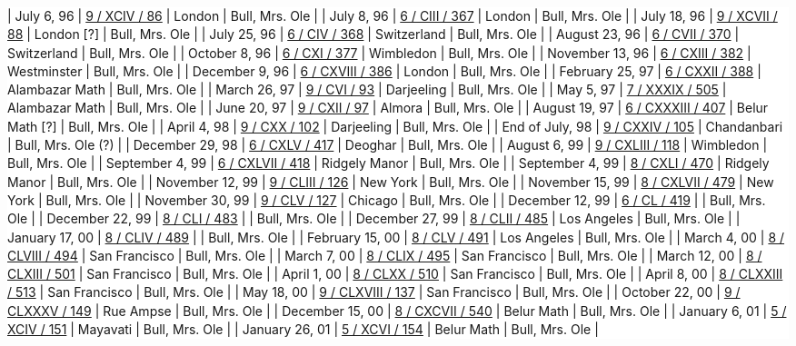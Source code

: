 | July 6, 96       | [9 / XCIV / 86](../../../volume_9/letters_fifth_series/)                | London           | Bull, Mrs. Ole                   |
| July 8, 96       | [6 / CIII / 367](../../../volume_6/epistles_second_series/)             | London           | Bull, Mrs. Ole                   |
| July 18, 96      | [9 / XCVII / 88](../../../volume_9/letters_fifth_series/)               | London \[?\]     | Bull, Mrs. Ole                   |
| July 25, 96      | [6 / CIV / 368](../../../volume_6/epistles_second_series/)              | Switzerland      | Bull, Mrs. Ole                   |
| August 23, 96    | [6 / CVII / 370](../../../volume_6/epistles_second_series/)             | Switzerland      | Bull, Mrs. Ole                   |
| October 8, 96    | [6 / CXI / 377](../../../volume_6/epistles_second_series/)              | Wimbledon        | Bull, Mrs. Ole                   |
| November 13, 96  | [6 / CXIII / 382](../../../volume_6/epistles_second_series/)            | Westminster      | Bull, Mrs. Ole                   |
| December 9, 96   | [6 / CXVIII / 386](../../../volume_6/epistles_second_series/)           | London           | Bull, Mrs. Ole                   |
| February 25, 97  | [6 / CXXII / 388](../../../volume_6/epistles_second_series/)            | Alambazar Math   | Bull, Mrs. Ole                   |
| March 26, 97     | [9 / CVI / 93](../../../volume_9/letters_fifth_series/)                 | Darjeeling       | Bull, Mrs. Ole                   |
| May 5, 97        | [7 / XXXIX / 505](../../../volume_7/epistles_third_series/)              | Alambazar Math   | Bull, Mrs. Ole                   |
| June 20, 97      | [9 / CXII / 97](../../../volume_9/letters_fifth_series/)                | Almora           | Bull, Mrs. Ole                   |
| August 19, 97    | [6 / CXXXIII / 407](../../../volume_6/epistles_second_series/)          | Belur Math \[?\] | Bull, Mrs. Ole                   |
| April 4, 98      | [9 / CXX / 102](../../../volume_9/letters_fifth_series/)              | Darjeeling       | Bull, Mrs. Ole                   |
| End of July, 98  | [9 / CXXIV / 105](../../../volume_9/letters_fifth_series/) | Chandanbari      | Bull, Mrs. Ole (?)               |
| December 29, 98  | [6 / CXLV / 417](../../../volume_6/epistles_second_series/)           | Deoghar          | Bull, Mrs. Ole                   |
| August 6, 99     | [9 / CXLIII / 118](../../../volume_9/letters_fifth_series/)               | Wimbledon        | Bull, Mrs. Ole                   |
| September 4, 99  | [6 / CXLVII / 418](../../../volume_6/epistles_second_series/)           | Ridgely Manor    | Bull, Mrs. Ole                   |
| September 4, 99  | [8 / CXLI / 470](../../../volume_8/epistles_fourth_series/)               | Ridgely Manor    | Bull, Mrs. Ole                   |
| November 12, 99  | [9 / CLIII / 126](../../../volume_9/letters_fifth_series/)              | New York         | Bull, Mrs. Ole                   |
| November 15, 99  | [8 / CXLVII / 479](../../../volume_8/epistles_fourth_series/)           | New York         | Bull, Mrs. Ole                   |
| November 30, 99  | [9 / CLV / 127](../../../volume_9/letters_fifth_series/)              | Chicago          | Bull, Mrs. Ole                   |
| December 12, 99  | [6 / CL / 419](../../../volume_6/epistles_second_series/)               |                  | Bull, Mrs. Ole                   |
| December 22, 99  | [8 / CLI / 483](../../../volume_8/epistles_fourth_series/)            |                  | Bull, Mrs. Ole                   |
| December 27, 99  | [8 / CLII / 485](../../../volume_8/epistles_fourth_series/)           | Los Angeles      | Bull, Mrs. Ole                   |
| January 17, 00   | [8 / CLIV / 489](../../../volume_8/epistles_fourth_series/)           |                  | Bull, Mrs. Ole                   |
| February 15, 00  | [8 / CLV / 491](../../../volume_8/epistles_fourth_series/)            | Los Angeles      | Bull, Mrs. Ole                   |
| March 4, 00      | [8 / CLVIII / 494](../../../volume_8/epistles_fourth_series/)         | San Francisco    | Bull, Mrs. Ole                   |
| March 7, 00      | [8 / CLIX / 495](../../../volume_8/epistles_fourth_series/)           | San Francisco    | Bull, Mrs. Ole                   |
| March 12, 00     | [8 / CLXIII / 501](../../../volume_8/epistles_fourth_series/)         | San Francisco    | Bull, Mrs. Ole                   |
| April 1, 00      | [8 / CLXX / 510](../../../volume_8/epistles_fourth_series/)           | San Francisco    | Bull, Mrs. Ole                   |
| April 8, 00      | [8 / CLXXIII / 513](../../../volume_8/epistles_fourth_series/)        | San Francisco    | Bull, Mrs. Ole                   |
| May 18, 00       | [9 / CLXVIII / 137](../../../volume_9/letters_fifth_series/)              | San Francisco    | Bull, Mrs. Ole                   |
| October 22, 00   | [9 / CLXXXV / 149](../../../volume_9/letters_fifth_series/)               | Rue Ampse        | Bull, Mrs. Ole                   |
| December 15, 00  | [8 / CXCVII / 540](../../../volume_8/epistles_fourth_series/)             | Belur Math       | Bull, Mrs. Ole                   |
| January 6, 01    | [5 / XCIV / 151](../../../volume_5/epistles_first_series/)                | Mayavati         | Bull, Mrs. Ole                   |
| January 26, 01   | [5 / XCVI / 154](../../../volume_5/epistles_first_series/)                | Belur Math       | Bull, Mrs. Ole                   |